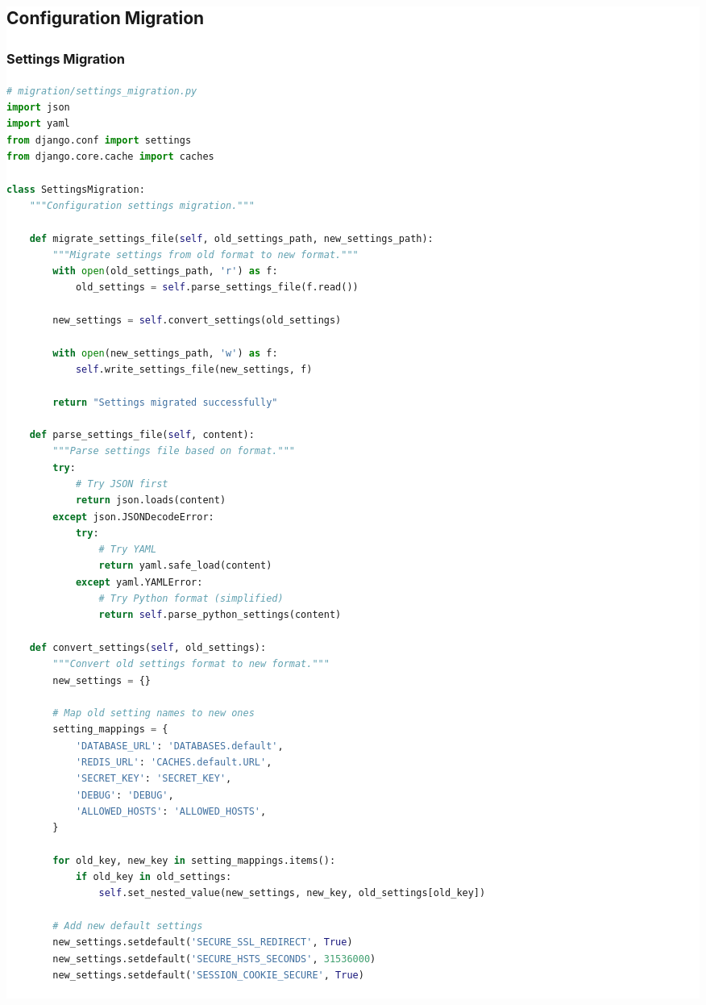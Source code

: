 ```python
```

## Configuration Migration

### Settings Migration

```python
# migration/settings_migration.py
import json
import yaml
from django.conf import settings
from django.core.cache import caches

class SettingsMigration:
    """Configuration settings migration."""
    
    def migrate_settings_file(self, old_settings_path, new_settings_path):
        """Migrate settings from old format to new format."""
        with open(old_settings_path, 'r') as f:
            old_settings = self.parse_settings_file(f.read())
        
        new_settings = self.convert_settings(old_settings)
        
        with open(new_settings_path, 'w') as f:
            self.write_settings_file(new_settings, f)
        
        return "Settings migrated successfully"
    
    def parse_settings_file(self, content):
        """Parse settings file based on format."""
        try:
            # Try JSON first
            return json.loads(content)
        except json.JSONDecodeError:
            try:
                # Try YAML
                return yaml.safe_load(content)
            except yaml.YAMLError:
                # Try Python format (simplified)
                return self.parse_python_settings(content)
    
    def convert_settings(self, old_settings):
        """Convert old settings format to new format."""
        new_settings = {}
        
        # Map old setting names to new ones
        setting_mappings = {
            'DATABASE_URL': 'DATABASES.default',
            'REDIS_URL': 'CACHES.default.URL',
            'SECRET_KEY': 'SECRET_KEY',
            'DEBUG': 'DEBUG',
            'ALLOWED_HOSTS': 'ALLOWED_HOSTS',
        }
        
        for old_key, new_key in setting_mappings.items():
            if old_key in old_settings:
                self.set_nested_value(new_settings, new_key, old_settings[old_key])
        
        # Add new default settings
        new_settings.setdefault('SECURE_SSL_REDIRECT', True)
        new_settings.setdefault('SECURE_HSTS_SECONDS', 31536000)
        new_settings.setdefault('SESSION_COOKIE_SECURE', True)
        
```